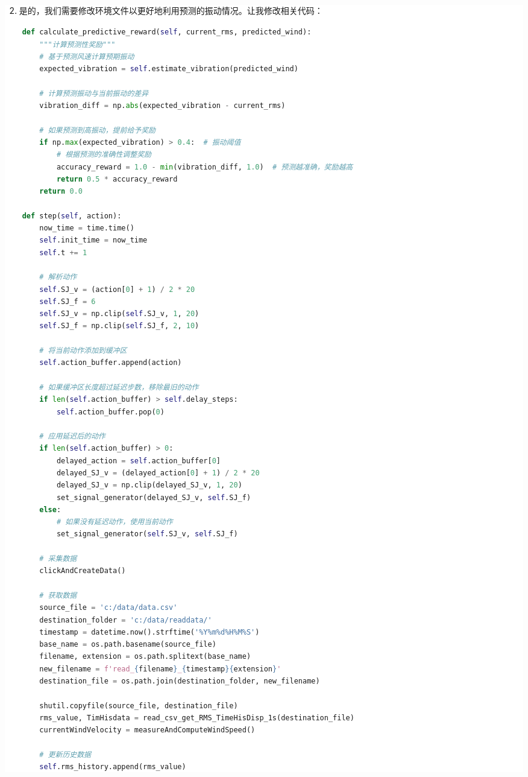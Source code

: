 2. 是的，我们需要修改环境文件以更好地利用预测的振动情况。让我修改相关代码：


```python
    def calculate_predictive_reward(self, current_rms, predicted_wind):
        """计算预测性奖励"""
        # 基于预测风速计算预期振动
        expected_vibration = self.estimate_vibration(predicted_wind)
        
        # 计算预测振动与当前振动的差异
        vibration_diff = np.abs(expected_vibration - current_rms)
        
        # 如果预测到高振动，提前给予奖励
        if np.max(expected_vibration) > 0.4:  # 振动阈值
            # 根据预测的准确性调整奖励
            accuracy_reward = 1.0 - min(vibration_diff, 1.0)  # 预测越准确，奖励越高
            return 0.5 * accuracy_reward
        return 0.0

    def step(self, action):
        now_time = time.time()
        self.init_time = now_time
        self.t += 1

        # 解析动作
        self.SJ_v = (action[0] + 1) / 2 * 20
        self.SJ_f = 6
        self.SJ_v = np.clip(self.SJ_v, 1, 20)
        self.SJ_f = np.clip(self.SJ_f, 2, 10)

        # 将当前动作添加到缓冲区
        self.action_buffer.append(action)
        
        # 如果缓冲区长度超过延迟步数，移除最旧的动作
        if len(self.action_buffer) > self.delay_steps:
            self.action_buffer.pop(0)

        # 应用延迟后的动作
        if len(self.action_buffer) > 0:
            delayed_action = self.action_buffer[0]
            delayed_SJ_v = (delayed_action[0] + 1) / 2 * 20
            delayed_SJ_v = np.clip(delayed_SJ_v, 1, 20)
            set_signal_generator(delayed_SJ_v, self.SJ_f)
        else:
            # 如果没有延迟动作，使用当前动作
            set_signal_generator(self.SJ_v, self.SJ_f)

        # 采集数据
        clickAndCreateData()
        
        # 获取数据
        source_file = 'c:/data/data.csv'
        destination_folder = 'c:/data/readdata/'
        timestamp = datetime.now().strftime('%Y%m%d%H%M%S')
        base_name = os.path.basename(source_file)
        filename, extension = os.path.splitext(base_name)
        new_filename = f'read_{filename}_{timestamp}{extension}'
        destination_file = os.path.join(destination_folder, new_filename)

        shutil.copyfile(source_file, destination_file)
        rms_value, TimHisdata = read_csv_get_RMS_TimeHisDisp_1s(destination_file)
        currentWindVelocity = measureAndComputeWindSpeed()

        # 更新历史数据
        self.rms_history.append(rms_value)
```